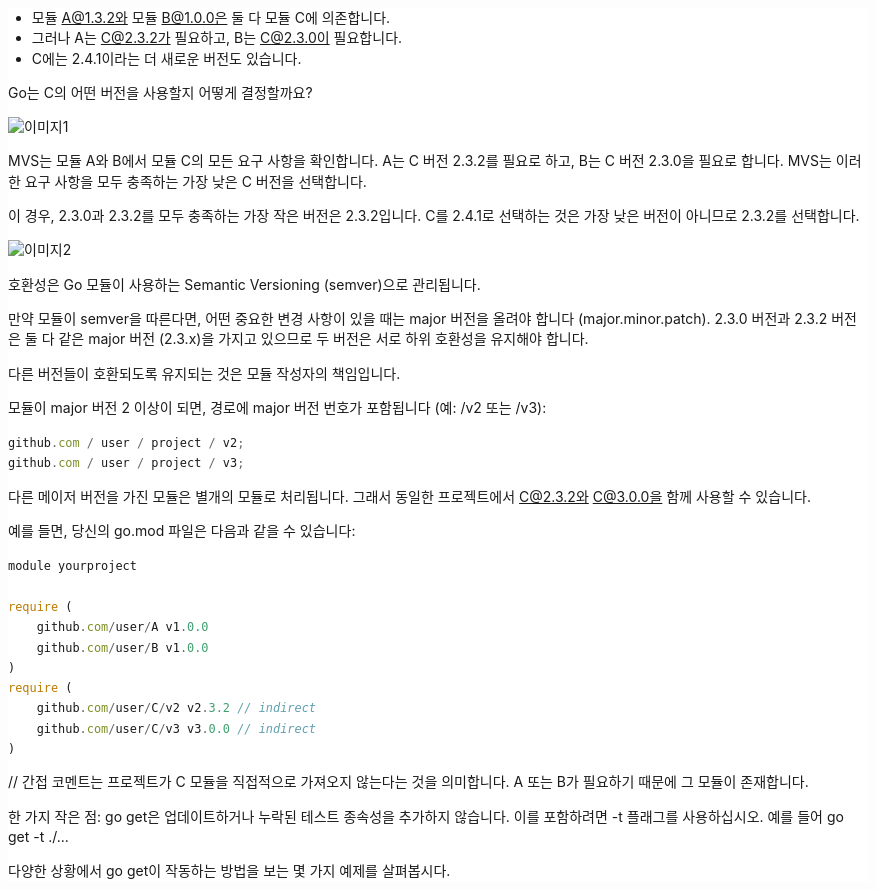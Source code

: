 - 모듈 A@1.3.2와 모듈 B@1.0.0은 둘 다 모듈 C에 의존합니다.
- 그러나 A는 C@2.3.2가 필요하고, B는 C@2.3.0이 필요합니다.
- C에는 2.4.1이라는 더 새로운 버전도 있습니다.

Go는 C의 어떤 버전을 사용할지 어떻게 결정할까요?

<div class="content-ad"></div>

![이미지1](/assets/img/2024-06-23-GOEP11GoCommands-gogetgomodtidyetc_1.png)

MVS는 모듈 A와 B에서 모듈 C의 모든 요구 사항을 확인합니다. A는 C 버전 2.3.2를 필요로 하고, B는 C 버전 2.3.0을 필요로 합니다. MVS는 이러한 요구 사항을 모두 충족하는 가장 낮은 C 버전을 선택합니다.

이 경우, 2.3.0과 2.3.2를 모두 충족하는 가장 작은 버전은 2.3.2입니다. C를 2.4.1로 선택하는 것은 가장 낮은 버전이 아니므로 2.3.2를 선택합니다.

![이미지2](/assets/img/2024-06-23-GOEP11GoCommands-gogetgomodtidyetc_2.png)

<div class="content-ad"></div>

호환성은 Go 모듈이 사용하는 Semantic Versioning (semver)으로 관리됩니다.

만약 모듈이 semver을 따른다면, 어떤 중요한 변경 사항이 있을 때는 major 버전을 올려야 합니다 (major.minor.patch). 2.3.0 버전과 2.3.2 버전은 둘 다 같은 major 버전 (2.3.x)을 가지고 있으므로 두 버전은 서로 하위 호환성을 유지해야 합니다.

다른 버전들이 호환되도록 유지되는 것은 모듈 작성자의 책임입니다.

모듈이 major 버전 2 이상이 되면, 경로에 major 버전 번호가 포함됩니다 (예: /v2 또는 /v3):

<div class="content-ad"></div>

```js
github.com / user / project / v2;
github.com / user / project / v3;
```

다른 메이저 버전을 가진 모듈은 별개의 모듈로 처리됩니다. 그래서 동일한 프로젝트에서 C@2.3.2와 C@3.0.0을 함께 사용할 수 있습니다.

예를 들면, 당신의 go.mod 파일은 다음과 같을 수 있습니다:

```js
module yourproject

require (
    github.com/user/A v1.0.0
    github.com/user/B v1.0.0
)
require (
    github.com/user/C/v2 v2.3.2 // indirect
    github.com/user/C/v3 v3.0.0 // indirect
)
```

<div class="content-ad"></div>

// 간접 코멘트는 프로젝트가 C 모듈을 직접적으로 가져오지 않는다는 것을 의미합니다. A 또는 B가 필요하기 때문에 그 모듈이 존재합니다.

한 가지 작은 점: go get은 업데이트하거나 누락된 테스트 종속성을 추가하지 않습니다. 이를 포함하려면 -t 플래그를 사용하십시오. 예를 들어 go get -t ./...

다양한 상황에서 go get이 작동하는 방법을 보는 몇 가지 예제를 살펴봅시다.
